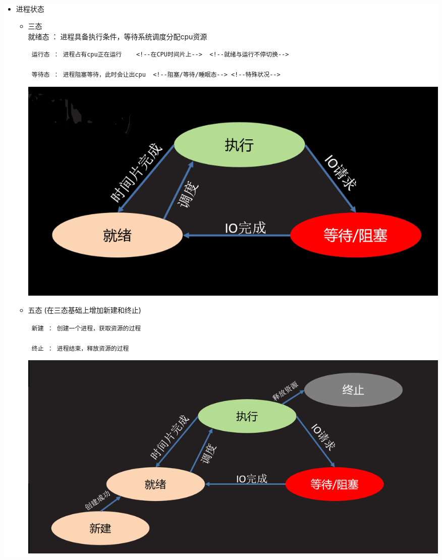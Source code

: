 * 进程状态

   * 三态  
       	  就绪态 ： 进程具备执行条件，等待系统调度分配cpu资源   <!--创建初-->
      
       	  运行态 ： 进程占有cpu正在运行    <!--在CPU时间片上-->  <!--就绪与运行不停切换-->
      
       	  等待态 ： 进程阻塞等待，此时会让出cpu  <!--阻塞/等待/睡眠态--> <!--特殊状况-->
      
      ![](./img/4_3%E6%80%81.png)
      
   * 五态 (在三态基础上增加新建和终止)
     
       	  新建 ： 创建一个进程，获取资源的过程
      
       	  终止 ： 进程结束，释放资源的过程
      
      ![](./img/4_5%E6%80%81.png)
